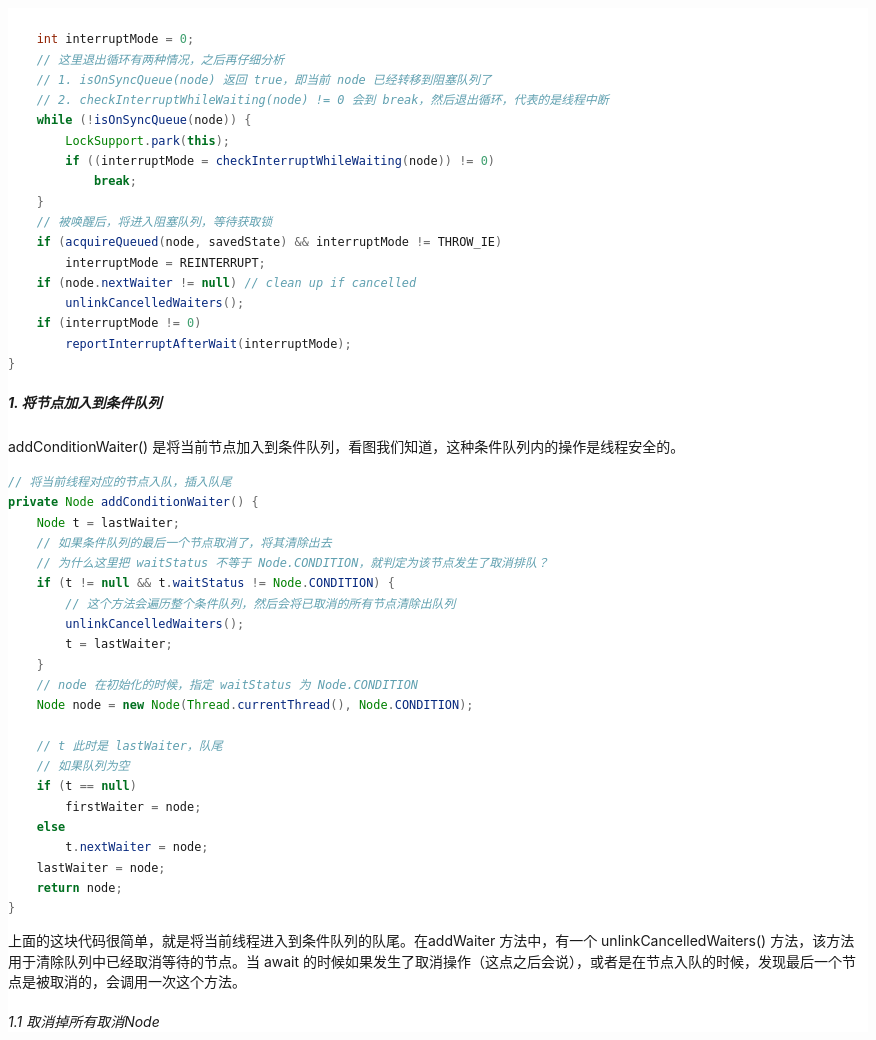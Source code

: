```java

    int interruptMode = 0;
    // 这里退出循环有两种情况，之后再仔细分析
    // 1. isOnSyncQueue(node) 返回 true，即当前 node 已经转移到阻塞队列了
    // 2. checkInterruptWhileWaiting(node) != 0 会到 break，然后退出循环，代表的是线程中断
    while (!isOnSyncQueue(node)) {
        LockSupport.park(this);
        if ((interruptMode = checkInterruptWhileWaiting(node)) != 0)
            break;
    }
    // 被唤醒后，将进入阻塞队列，等待获取锁
    if (acquireQueued(node, savedState) && interruptMode != THROW_IE)
        interruptMode = REINTERRUPT;
    if (node.nextWaiter != null) // clean up if cancelled
        unlinkCancelledWaiters();
    if (interruptMode != 0)
        reportInterruptAfterWait(interruptMode);
}
```

##### 1. 将节点加入到条件队列

addConditionWaiter() 是将当前节点加入到条件队列，看图我们知道，这种条件队列内的操作是线程安全的。

```java
// 将当前线程对应的节点入队，插入队尾
private Node addConditionWaiter() {
    Node t = lastWaiter;
    // 如果条件队列的最后一个节点取消了，将其清除出去
    // 为什么这里把 waitStatus 不等于 Node.CONDITION，就判定为该节点发生了取消排队？
    if (t != null && t.waitStatus != Node.CONDITION) {
        // 这个方法会遍历整个条件队列，然后会将已取消的所有节点清除出队列
        unlinkCancelledWaiters();
        t = lastWaiter;
    }
    // node 在初始化的时候，指定 waitStatus 为 Node.CONDITION
    Node node = new Node(Thread.currentThread(), Node.CONDITION);

    // t 此时是 lastWaiter，队尾
    // 如果队列为空
    if (t == null)
        firstWaiter = node;
    else
        t.nextWaiter = node;
    lastWaiter = node;
    return node;
}
```
上面的这块代码很简单，就是将当前线程进入到条件队列的队尾。在addWaiter 方法中，有一个 unlinkCancelledWaiters() 方法，该方法用于清除队列中已经取消等待的节点。当 await 的时候如果发生了取消操作（这点之后会说），或者是在节点入队的时候，发现最后一个节点是被取消的，会调用一次这个方法。

###### 1.1 取消掉所有取消Node
